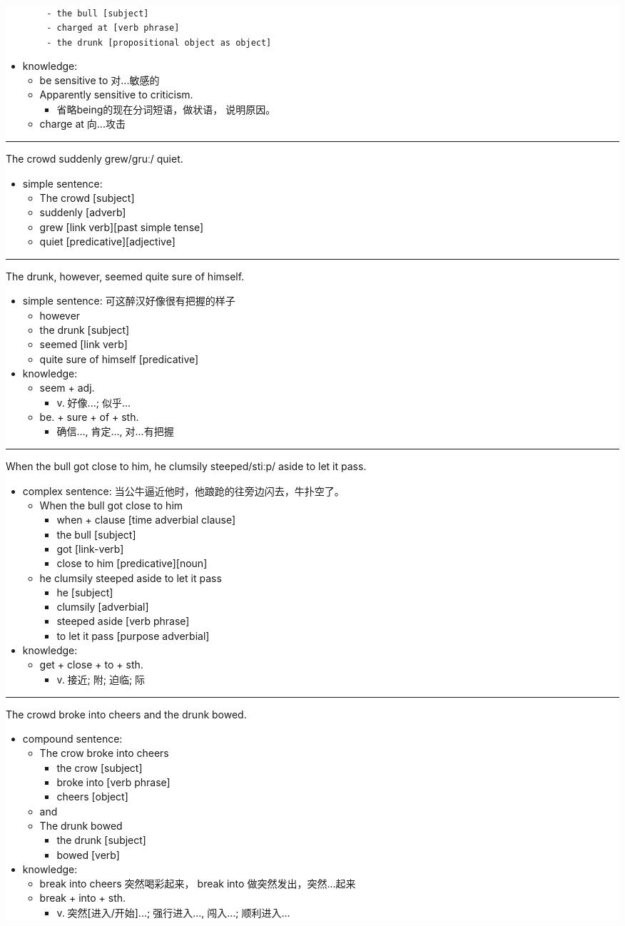             - the bull [subject]
            - charged at [verb phrase]
            - the drunk [propositional object as object]
- knowledge:
    - be sensitive to 对...敏感的
    - Apparently sensitive to criticism.
        - 省略being的现在分词短语，做状语， 说明原因。
    - charge at 向...攻击
  
---

The crowd suddenly grew/ɡruː/ quiet.
- simple sentence:
    - The crowd [subject]
    - suddenly [adverb]
    - grew [link verb][past simple tense]
    - quiet [predicative][adjective]
  
---

The drunk, however, seemed quite sure of himself.
- simple sentence: 可这醉汉好像很有把握的样子
    - however
    - the drunk [subject]
    - seemed [link verb]
    - quite sure of himself [predicative]
- knowledge:
    - seem + adj.
        - v. 好像...; 似乎...
    - be. + sure + of + sth.
        - 确信..., 肯定..., 对...有把握
  
---

When the bull got close to him, he clumsily steeped/stiːp/ aside to let it pass.
- complex sentence: 当公牛逼近他时，他踉跄的往旁边闪去，牛扑空了。
    - When the bull got close to him
        - when + clause [time adverbial clause]
        - the bull [subject]
        - got [link-verb]
        - close to him [predicative][noun]
    - he clumsily steeped aside to let it pass
        - he [subject]
        - clumsily [adverbial]
        - steeped aside [verb phrase]
        - to let it pass [purpose adverbial]
- knowledge:    
    - get + close + to + sth.
        - v. 接近; 附; 迫临; 际
  
---

The crowd broke into cheers and the drunk bowed. 
- compound sentence:
    - The crow broke into cheers 
        - the crow [subject]
        - broke into [verb phrase]
        - cheers [object]
    - and
    - The drunk bowed 
        - the drunk [subject]
        - bowed [verb]
- knowledge:    
    - break into cheers 突然喝彩起来， break into 做突然发出，突然...起来
    - break + into + sth.
        - v. 突然[进入/开始]...; 强行进入..., 闯入...; 顺利进入...
  